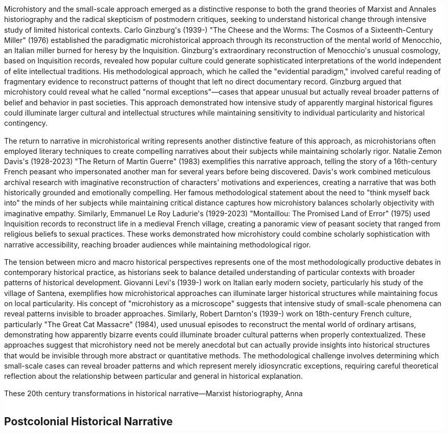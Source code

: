 Microhistory and the small-scale approach emerged as a distinctive response to both the grand theories of Marxist and Annales historiography and the radical skepticism of postmodern critiques, seeking to understand historical change through intensive study of limited historical contexts. Carlo Ginzburg's (1939-) "The Cheese and the Worms: The Cosmos of a Sixteenth-Century Miller" (1976) established the paradigmatic microhistorical approach through its reconstruction of the mental world of Menocchio, an Italian miller burned for heresy by the Inquisition. Ginzburg's extraordinary reconstruction of Menocchio's unusual cosmology, based on Inquisition records, revealed how popular culture could generate sophisticated interpretations of the world independent of elite intellectual traditions. His methodological approach, which he called the "evidential paradigm," involved careful reading of fragmentary evidence to reconstruct patterns of thought that left no direct documentary record. Ginzburg argued that microhistory could reveal what he called "normal exceptions"—cases that appear unusual but actually reveal broader patterns of belief and behavior in past societies. This approach demonstrated how intensive study of apparently marginal historical figures could illuminate larger cultural and intellectual structures while maintaining sensitivity to individual particularity and historical contingency.

The return to narrative in microhistorical writing represents another distinctive feature of this approach, as microhistorians often employed literary techniques to create compelling narratives about their subjects while maintaining scholarly rigor. Natalie Zemon Davis's (1928-2023) "The Return of Martin Guerre" (1983) exemplifies this narrative approach, telling the story of a 16th-century French peasant who impersonated another man for several years before being discovered. Davis's work combined meticulous archival research with imaginative reconstruction of characters' motivations and experiences, creating a narrative that was both historically grounded and emotionally compelling. Her famous methodological statement about the need to "think myself back into" the minds of her subjects while maintaining critical distance captures how microhistory balances scholarly objectivity with imaginative empathy. Similarly, Emmanuel Le Roy Ladurie's (1929-2023) "Montaillou: The Promised Land of Error" (1975) used Inquisition records to reconstruct life in a medieval French village, creating a panoramic view of peasant society that ranged from religious beliefs to sexual practices. These works demonstrated how microhistory could combine scholarly sophistication with narrative accessibility, reaching broader audiences while maintaining methodological rigor.

The tension between micro and macro historical perspectives represents one of the most methodologically productive debates in contemporary historical practice, as historians seek to balance detailed understanding of particular contexts with broader patterns of historical development. Giovanni Levi's (1939-) work on Italian early modern society, particularly his study of the village of Santena, exemplifies how microhistorical approaches can illuminate larger historical structures while maintaining focus on local particularity. His concept of "microhistory as a microscope" suggests that intensive study of small-scale phenomena can reveal patterns invisible to broader approaches. Similarly, Robert Darnton's (1939-) work on 18th-century French culture, particularly "The Great Cat Massacre" (1984), used unusual episodes to reconstruct the mental world of ordinary artisans, demonstrating how apparently bizarre events could illuminate broader cultural patterns when properly contextualized. These approaches suggest that microhistory need not be merely anecdotal but can actually provide insights into historical structures that would be invisible through more abstract or quantitative methods. The methodological challenge involves determining which small-scale cases can reveal broader patterns and which represent merely idiosyncratic exceptions, requiring careful theoretical reflection about the relationship between particular and general in historical explanation.

These 20th century transformations in historical narrative—Marxist historiography, Anna

## Postcolonial Historical Narrative
